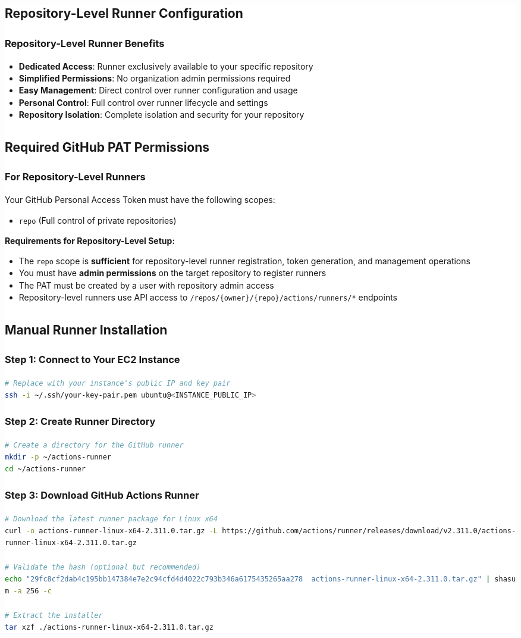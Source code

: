 ## Repository-Level Runner Configuration

### Repository-Level Runner Benefits
- **Dedicated Access**: Runner exclusively available to your specific repository
- **Simplified Permissions**: No organization admin permissions required
- **Easy Management**: Direct control over runner configuration and usage
- **Personal Control**: Full control over runner lifecycle and settings
- **Repository Isolation**: Complete isolation and security for your repository

## Required GitHub PAT Permissions

### For Repository-Level Runners
Your GitHub Personal Access Token must have the following scopes:
- `repo` (Full control of private repositories)

**Requirements for Repository-Level Setup:**
- The `repo` scope is **sufficient** for repository-level runner registration, token generation, and management operations
- You must have **admin permissions** on the target repository to register runners
- The PAT must be created by a user with repository admin access
- Repository-level runners use API access to `/repos/{owner}/{repo}/actions/runners/*` endpoints

## Manual Runner Installation

### Step 1: Connect to Your EC2 Instance

```bash
# Replace with your instance's public IP and key pair
ssh -i ~/.ssh/your-key-pair.pem ubuntu@<INSTANCE_PUBLIC_IP>
```

### Step 2: Create Runner Directory

```bash
# Create a directory for the GitHub runner
mkdir -p ~/actions-runner
cd ~/actions-runner
```

### Step 3: Download GitHub Actions Runner

```bash
# Download the latest runner package for Linux x64
curl -o actions-runner-linux-x64-2.311.0.tar.gz -L https://github.com/actions/runner/releases/download/v2.311.0/actions-runner-linux-x64-2.311.0.tar.gz

# Validate the hash (optional but recommended)
echo "29fc8cf2dab4c195bb147384e7e2c94cfd4d4022c793b346a6175435265aa278  actions-runner-linux-x64-2.311.0.tar.gz" | shasum -a 256 -c

# Extract the installer
tar xzf ./actions-runner-linux-x64-2.311.0.tar.gz
```
